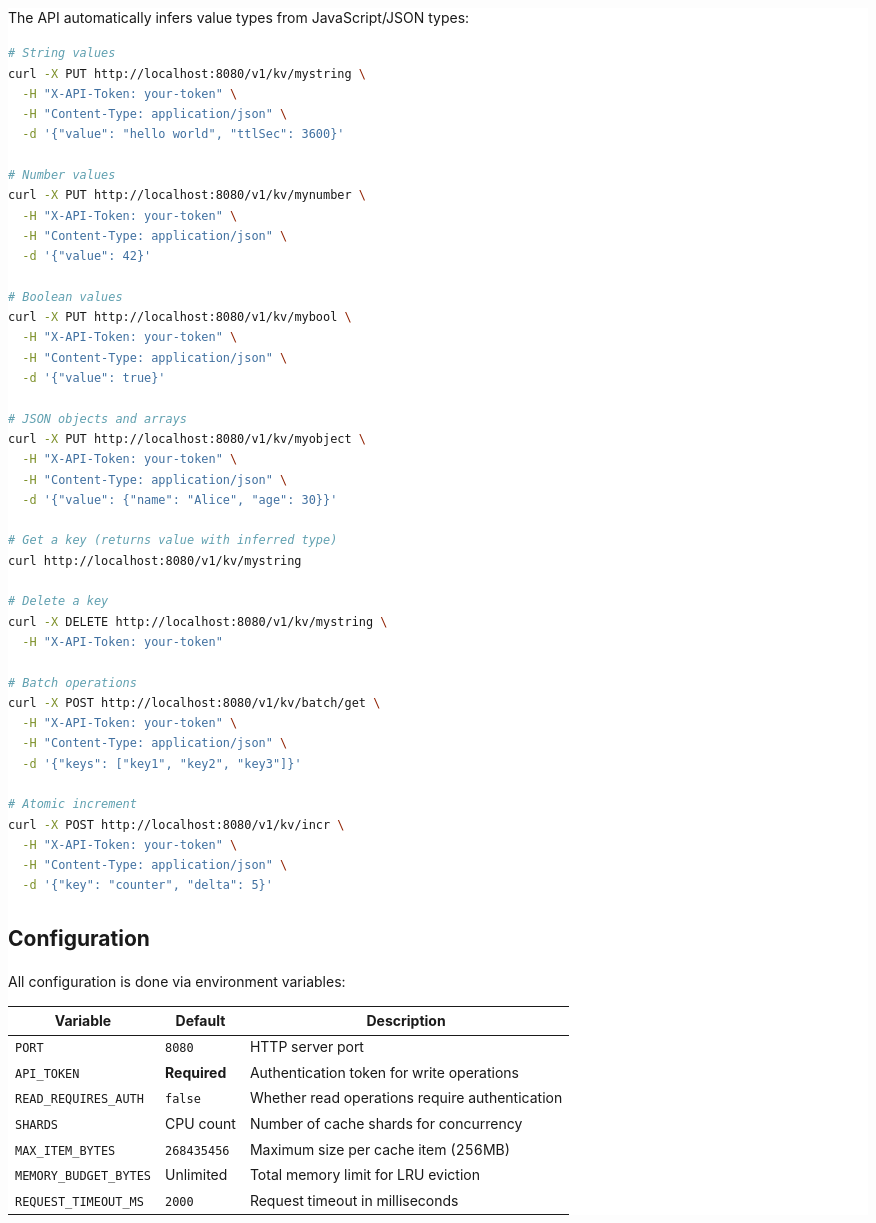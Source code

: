 The API automatically infers value types from JavaScript/JSON types:

```bash
# String values
curl -X PUT http://localhost:8080/v1/kv/mystring \
  -H "X-API-Token: your-token" \
  -H "Content-Type: application/json" \
  -d '{"value": "hello world", "ttlSec": 3600}'

# Number values  
curl -X PUT http://localhost:8080/v1/kv/mynumber \
  -H "X-API-Token: your-token" \
  -H "Content-Type: application/json" \
  -d '{"value": 42}'

# Boolean values
curl -X PUT http://localhost:8080/v1/kv/mybool \
  -H "X-API-Token: your-token" \
  -H "Content-Type: application/json" \
  -d '{"value": true}'

# JSON objects and arrays
curl -X PUT http://localhost:8080/v1/kv/myobject \
  -H "X-API-Token: your-token" \
  -H "Content-Type: application/json" \
  -d '{"value": {"name": "Alice", "age": 30}}'

# Get a key (returns value with inferred type)
curl http://localhost:8080/v1/kv/mystring

# Delete a key
curl -X DELETE http://localhost:8080/v1/kv/mystring \
  -H "X-API-Token: your-token"

# Batch operations
curl -X POST http://localhost:8080/v1/kv/batch/get \
  -H "X-API-Token: your-token" \
  -H "Content-Type: application/json" \
  -d '{"keys": ["key1", "key2", "key3"]}'

# Atomic increment
curl -X POST http://localhost:8080/v1/kv/incr \
  -H "X-API-Token: your-token" \
  -H "Content-Type: application/json" \
  -d '{"key": "counter", "delta": 5}'
```

## Configuration

All configuration is done via environment variables:

| Variable              | Default      | Description                                    |
|-----------------------|--------------|------------------------------------------------|
| `PORT`                | `8080`       | HTTP server port                               |
| `API_TOKEN`           | **Required** | Authentication token for write operations      |
| `READ_REQUIRES_AUTH`  | `false`      | Whether read operations require authentication |
| `SHARDS`              | CPU count    | Number of cache shards for concurrency         |
| `MAX_ITEM_BYTES`      | `268435456`  | Maximum size per cache item (256MB)            |
| `MEMORY_BUDGET_BYTES` | Unlimited    | Total memory limit for LRU eviction            |
| `REQUEST_TIMEOUT_MS`  | `2000`       | Request timeout in milliseconds                |